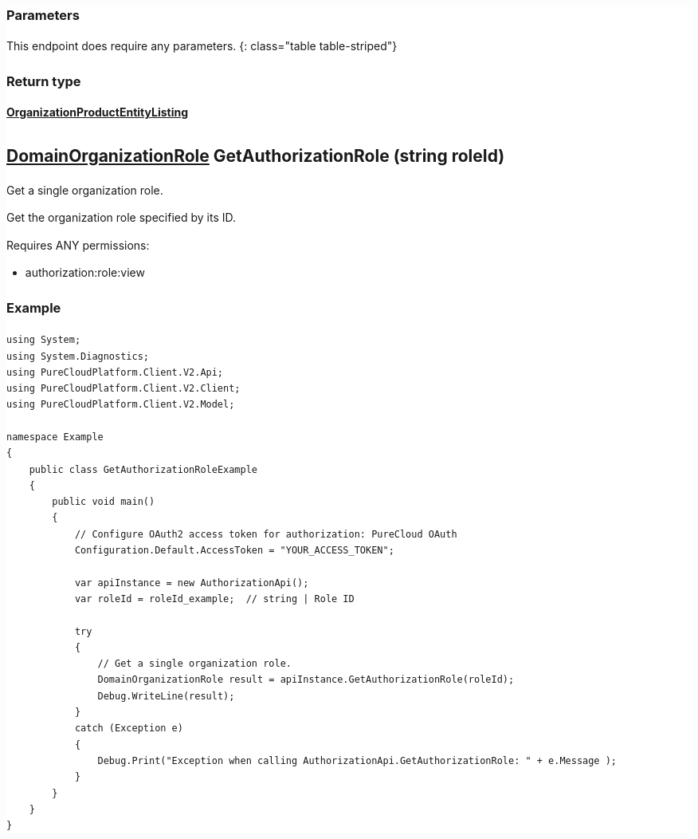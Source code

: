 ### Parameters
This endpoint does require any parameters.
{: class="table table-striped"}

### Return type

[**OrganizationProductEntityListing**](OrganizationProductEntityListing.html)

<a name="getauthorizationrole"></a>

## [**DomainOrganizationRole**](DomainOrganizationRole.html) GetAuthorizationRole (string roleId)



Get a single organization role.

Get the organization role specified by its ID.

Requires ANY permissions: 

* authorization:role:view

### Example
```{"language":"csharp"}
using System;
using System.Diagnostics;
using PureCloudPlatform.Client.V2.Api;
using PureCloudPlatform.Client.V2.Client;
using PureCloudPlatform.Client.V2.Model;

namespace Example
{
    public class GetAuthorizationRoleExample
    {
        public void main()
        { 
            // Configure OAuth2 access token for authorization: PureCloud OAuth
            Configuration.Default.AccessToken = "YOUR_ACCESS_TOKEN";

            var apiInstance = new AuthorizationApi();
            var roleId = roleId_example;  // string | Role ID

            try
            { 
                // Get a single organization role.
                DomainOrganizationRole result = apiInstance.GetAuthorizationRole(roleId);
                Debug.WriteLine(result);
            }
            catch (Exception e)
            {
                Debug.Print("Exception when calling AuthorizationApi.GetAuthorizationRole: " + e.Message );
            }
        }
    }
}
```

